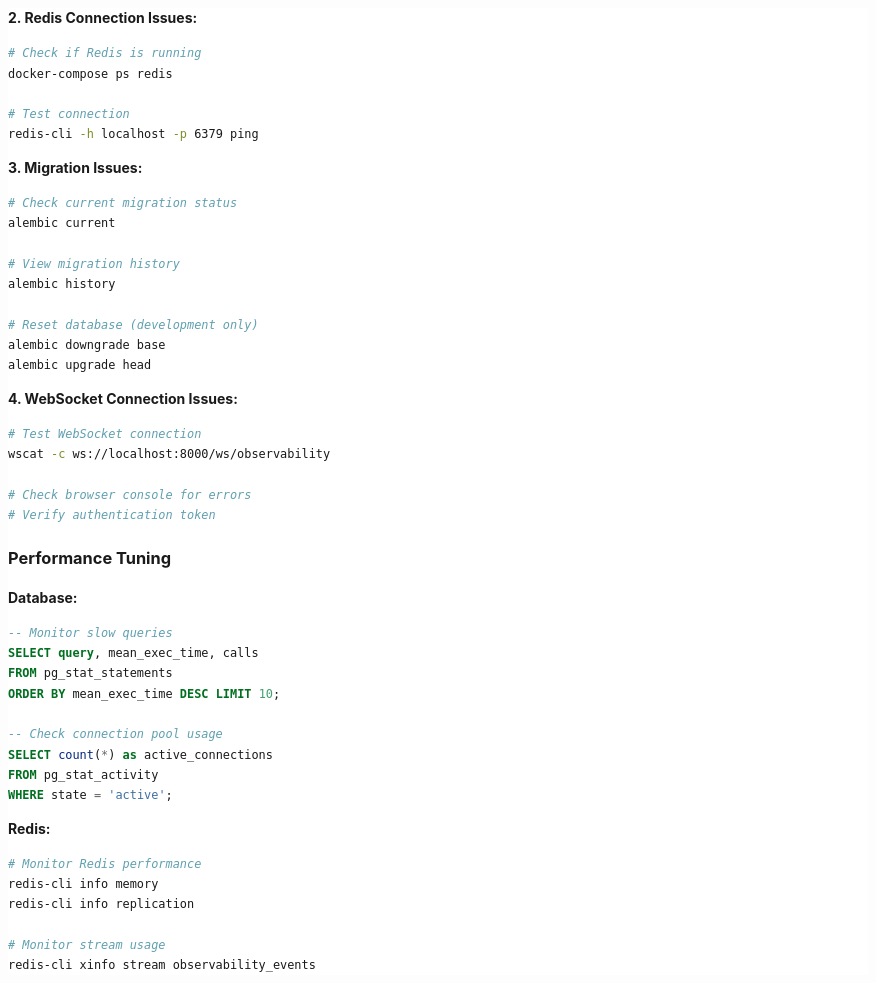 **2. Redis Connection Issues:**
```bash
# Check if Redis is running
docker-compose ps redis

# Test connection
redis-cli -h localhost -p 6379 ping
```

**3. Migration Issues:**
```bash
# Check current migration status
alembic current

# View migration history
alembic history

# Reset database (development only)
alembic downgrade base
alembic upgrade head
```

**4. WebSocket Connection Issues:**
```bash
# Test WebSocket connection
wscat -c ws://localhost:8000/ws/observability

# Check browser console for errors
# Verify authentication token
```

### Performance Tuning

**Database:**
```sql
-- Monitor slow queries
SELECT query, mean_exec_time, calls 
FROM pg_stat_statements 
ORDER BY mean_exec_time DESC LIMIT 10;

-- Check connection pool usage
SELECT count(*) as active_connections 
FROM pg_stat_activity 
WHERE state = 'active';
```

**Redis:**
```bash
# Monitor Redis performance
redis-cli info memory
redis-cli info replication

# Monitor stream usage
redis-cli xinfo stream observability_events
```
